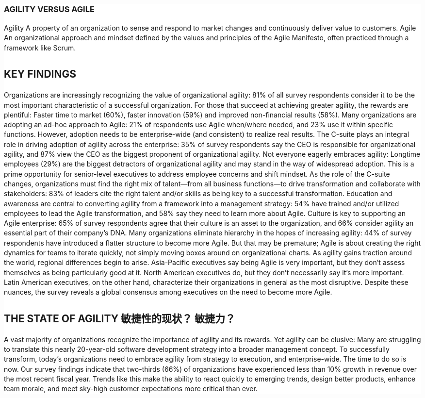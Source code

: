 ### AGILITY VERSUS AGILE
Agility
A property of an organization to sense and respond to market changes and continuously deliver value to customers.
Agile
An organizational approach and mindset defined by the values and principles of the Agile Manifesto, often practiced through a framework like Scrum.


## KEY FINDINGS
Organizations are increasingly recognizing the value of organizational agility: 81% of all survey
respondents consider it to be the most important characteristic of a successful organization.
For those that succeed at achieving greater agility, the rewards are plentiful: Faster time to market (60%), faster innovation (59%) and improved non-financial results (58%).
Many organizations are adopting an ad-hoc approach to Agile: 21% of respondents use Agile when/where needed, and 23% use it within specific functions. However, adoption needs to be enterprise-wide (and consistent) to realize real results.
The C-suite plays an integral role in driving adoption of agility across the enterprise: 35% of survey respondents say the CEO is responsible for organizational agility, and 87% view the CEO as the biggest proponent of organizational agility.
Not everyone eagerly embraces agility: Longtime employees (29%) are the biggest detractors of organizational agility and may stand in the way of widespread adoption. This is a prime opportunity for senior-level executives to address employee concerns and shift mindset.
As the role of the C-suite changes, organizations must find the right mix of talent—from all business functions—to drive transformation and collaborate with stakeholders: 83% of leaders
cite the right talent and/or skills as being key to a successful transformation.
Education and awareness are central to converting agility from a framework into a management strategy: 54% have trained and/or utilized employees to lead the Agile transformation, and 58% say they
need to learn more about Agile.
Culture is key to supporting an Agile enterprise: 65% of survey respondents agree that their culture is an asset to the organization, and 66% consider agility an essential part of their company’s DNA.
Many organizations eliminate hierarchy in the hopes of increasing agility: 44% of survey respondents have introduced a flatter structure to become more Agile. But that may be premature; Agile is about creating the right dynamics for teams to iterate quickly, not simply moving boxes around on organizational charts.
As agility gains traction around the world, regional differences begin to arise. Asia-Pacific executives say being Agile is very important, but they don’t assess themselves as being particularly good at it. North American executives do, but they don’t necessarily say it’s more important. Latin American executives, on the other hand, characterize their organizations in general as the most disruptive. Despite these nuances, the survey reveals a global consensus among executives on the need to become more Agile.


## THE STATE OF AGILITY 敏捷性的现状？ 敏捷力？
A vast majority of organizations recognize the importance of agility and its rewards. Yet agility can be elusive: Many are struggling to translate this nearly 20-year-old software development strategy into a broader management concept. To successfully transform, today’s organizations need to embrace agility from strategy to execution, and enterprise-wide.
The time to do so is now. Our survey findings indicate that two-thirds (66%) of organizations have experienced less than 10% growth in revenue over the most recent fiscal year. Trends like this make the ability to react quickly to emerging trends, design better products, enhance team morale, and meet sky-high customer expectations more critical than ever.
